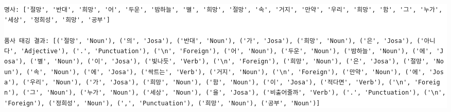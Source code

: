     명사: ['절망', '반대', '희망', '어', '두운', '밤하늘', '별', '희망', '절망', '속', '거지', '만약', '우리', '희망', '함', '그', '누가', '세상', '정희성', '희망', '공부']
    
    품사 태깅 결과: [('절망', 'Noun'), ('의', 'Josa'), ('반대', 'Noun'), ('가', 'Josa'), ('희망', 'Noun'), ('은', 'Josa'), ('아니다', 'Adjective'), ('.', 'Punctuation'), ('\n', 'Foreign'), ('어', 'Noun'), ('두운', 'Noun'), ('밤하늘', 'Noun'), ('에', 'Josa'), ('별', 'Noun'), ('이', 'Josa'), ('빛나듯', 'Verb'), ('\n', 'Foreign'), ('희망', 'Noun'), ('은', 'Josa'), ('절망', 'Noun'), ('속', 'Noun'), ('에', 'Josa'), ('싹트는', 'Verb'), ('거지', 'Noun'), ('\n', 'Foreign'), ('만약', 'Noun'), ('에', 'Josa'), ('우리', 'Noun'), ('가', 'Josa'), ('희망', 'Noun'), ('함', 'Noun'), ('이', 'Josa'), ('적다면', 'Verb'), ('\n', 'Foreign'), ('그', 'Noun'), ('누가', 'Noun'), ('세상', 'Noun'), ('을', 'Josa'), ('비출어줄까', 'Verb'), ('.', 'Punctuation'), ('\n', 'Foreign'), ('정희성', 'Noun'), (',', 'Punctuation'), ('희망', 'Noun'), ('공부', 'Noun')]
    
